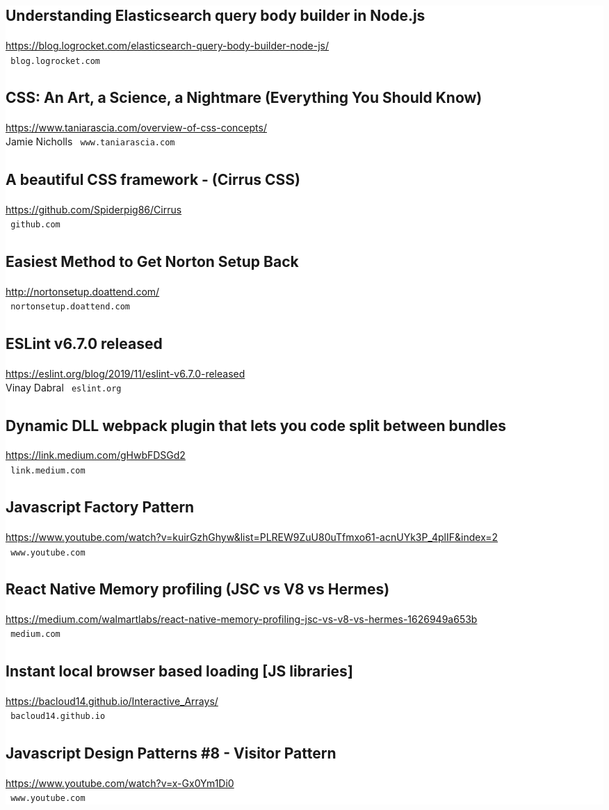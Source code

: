 ## Understanding Elasticsearch query body builder in Node.js  
https://blog.logrocket.com/elasticsearch-query-body-builder-node-js/  
 ` blog.logrocket.com`
  

## CSS: An Art, a Science, a Nightmare (Everything You Should Know)  
https://www.taniarascia.com/overview-of-css-concepts/  
Jamie Nicholls ` www.taniarascia.com`
  

## A beautiful CSS framework - (Cirrus CSS)  
https://github.com/Spiderpig86/Cirrus  
 ` github.com`
  

## Easiest Method to Get Norton Setup Back  
http://nortonsetup.doattend.com/  
 ` nortonsetup.doattend.com`
  

## ESLint v6.7.0 released  
https://eslint.org/blog/2019/11/eslint-v6.7.0-released  
Vinay Dabral ` eslint.org`
  

## Dynamic DLL webpack plugin that lets you code split between bundles  
https://link.medium.com/gHwbFDSGd2  
 ` link.medium.com`
  

## Javascript Factory Pattern  
https://www.youtube.com/watch?v=kuirGzhGhyw&list=PLREW9ZuU80uTfmxo61-acnUYk3P_4plIF&index=2  
 ` www.youtube.com`
  

## React Native Memory profiling (JSC vs V8 vs Hermes)  
https://medium.com/walmartlabs/react-native-memory-profiling-jsc-vs-v8-vs-hermes-1626949a653b  
 ` medium.com`
  

## Instant local browser based loading [JS libraries]  
https://bacloud14.github.io/Interactive_Arrays/  
 ` bacloud14.github.io`
  

## Javascript Design Patterns #8 - Visitor Pattern  
https://www.youtube.com/watch?v=x-Gx0Ym1Di0  
 ` www.youtube.com`
  